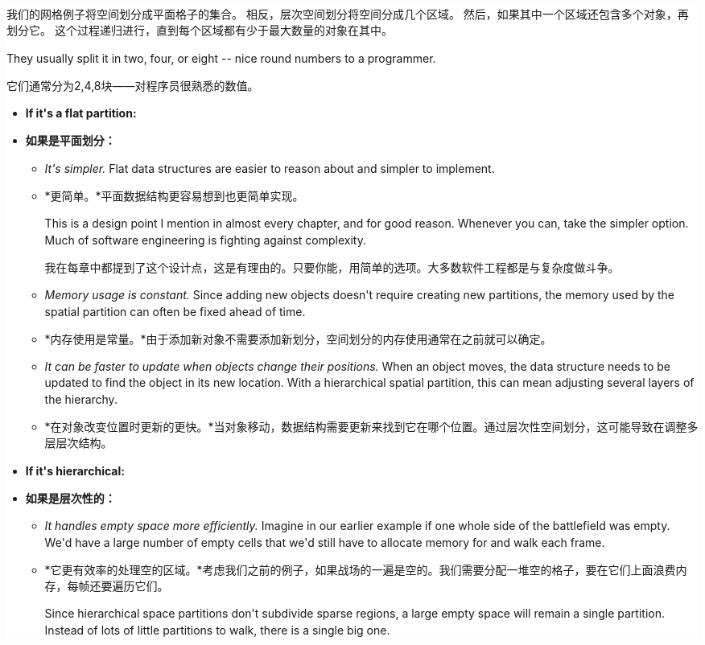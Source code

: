 我们的网格例子将空间划分成平面格子的集合。
相反，层次空间划分将空间分成<span name="couple">几个</span>区域。
然后，如果其中一个区域还包含多个对象，再划分它。
这个过程递归进行，直到每个区域都有少于最大数量的对象在其中。

<aside name="couple">

They usually split it in two, four, or eight -- nice round numbers to a
programmer.

它们通常分为2,4,8块——对程序员很熟悉的数值。

</aside>

 *  **If it's a flat partition:**

 *  **如果是平面划分：**

     *  *It's <span name="simpler">simpler</span>.* Flat data structures are
        easier to reason about and simpler to implement.

     *  *<span name="simpler">更简单。</span>*平面数据结构更容易想到也更简单实现。

        <aside name="simpler">

        This is a design point I mention in almost every chapter, and for good
        reason. Whenever you can, take the simpler option. Much of software
        engineering is fighting against complexity.

        我在每章中都提到了这个设计点，这是有理由的。只要你能，用简单的选项。大多数软件工程都是与复杂度做斗争。

        </aside>

     *  *Memory usage is constant.* Since adding new objects doesn't require
        creating new partitions, the memory used by the spatial partition can
        often be fixed ahead of time.

     *  *内存使用是常量。*由于添加新对象不需要添加新划分，空间划分的内存使用通常在之前就可以确定。

     *  *It can be faster to update when objects change their positions.* When
        an object moves, the data structure needs to be updated to find the
        object in its new location. With a hierarchical spatial partition, this
        can mean adjusting several layers of the hierarchy.

     *  *在对象改变位置时更新的更快。*当对象移动，数据结构需要更新来找到它在哪个位置。通过层次性空间划分，这可能导致在调整多层层次结构。

 *  **If it's hierarchical:**

 *  **如果是层次性的：**

     *  *It handles empty space more efficiently.* Imagine in our earlier
        example if one whole side of the battlefield was empty. We'd have a
        large number of empty cells that we'd still have to allocate memory for
        and walk each frame.

     *  *它更有效率的处理空的区域。*考虑我们之前的例子，如果战场的一遍是空的。我们需要分配一堆空的格子，要在它们上面浪费内存，每帧还要遍历它们。

        Since hierarchical space partitions don't subdivide sparse regions, a
        large empty space will remain a single partition. Instead of lots of
        little partitions to walk, there is a single big one.
